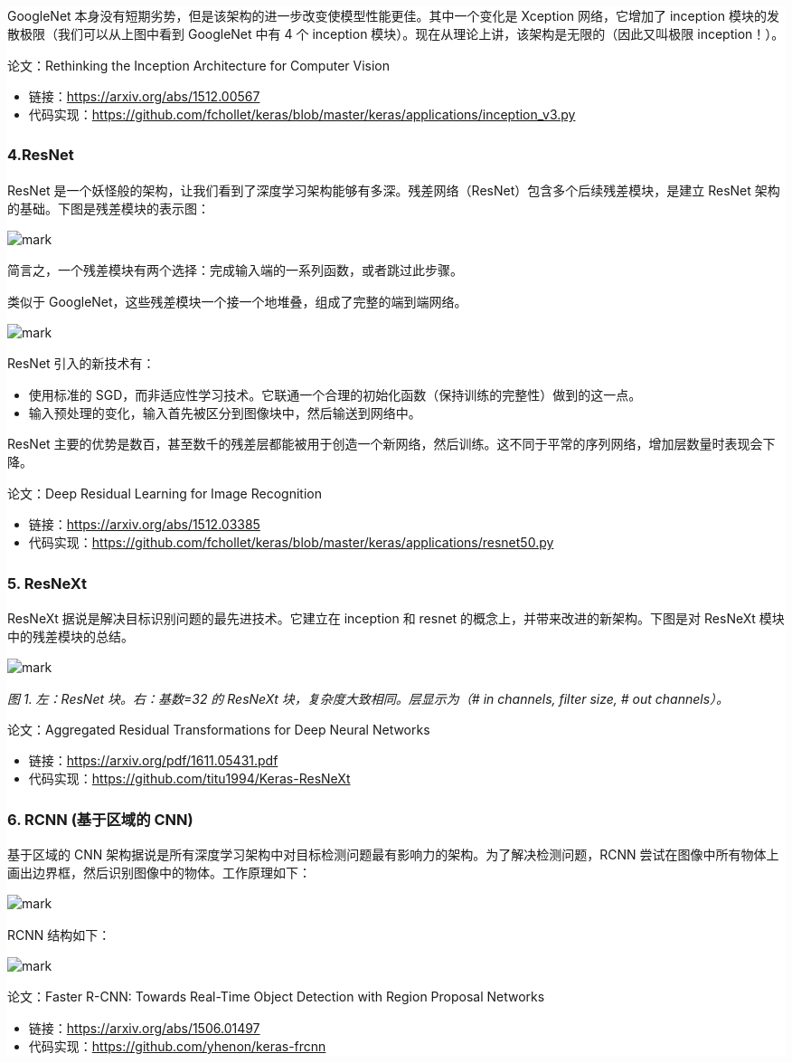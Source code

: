GoogleNet 本身没有短期劣势，但是该架构的进一步改变使模型性能更佳。其中一个变化是 Xception 网络，它增加了 inception 模块的发散极限（我们可以从上图中看到 GoogleNet 中有 4 个 inception 模块）。现在从理论上讲，该架构是无限的（因此又叫极限 inception！）。

论文：Rethinking the Inception Architecture for Computer Vision

- 链接：https://arxiv.org/abs/1512.00567
- 代码实现：https://github.com/fchollet/keras/blob/master/keras/applications/inception_v3.py

### 4.ResNet

ResNet 是一个妖怪般的架构，让我们看到了深度学习架构能够有多深。残差网络（ResNet）包含多个后续残差模块，是建立 ResNet 架构的基础。下图是残差模块的表示图：

![mark](http://images.iterate.site/blog/image/180809/5cmjAAHffB.png?imageslim)

简言之，一个残差模块有两个选择：完成输入端的一系列函数，或者跳过此步骤。

类似于 GoogleNet，这些残差模块一个接一个地堆叠，组成了完整的端到端网络。

![mark](http://images.iterate.site/blog/image/180809/Dab62F1iDG.png?imageslim)

ResNet 引入的新技术有：

- 使用标准的 SGD，而非适应性学习技术。它联通一个合理的初始化函数（保持训练的完整性）做到的这一点。
- 输入预处理的变化，输入首先被区分到图像块中，然后输送到网络中。

ResNet 主要的优势是数百，甚至数千的残差层都能被用于创造一个新网络，然后训练。这不同于平常的序列网络，增加层数量时表现会下降。

论文：Deep Residual Learning for Image Recognition

- 链接：https://arxiv.org/abs/1512.03385
- 代码实现：https://github.com/fchollet/keras/blob/master/keras/applications/resnet50.py

### 5. ResNeXt

ResNeXt 据说是解决目标识别问题的最先进技术。它建立在 inception 和 resnet 的概念上，并带来改进的新架构。下图是对 ResNeXt 模块中的残差模块的总结。

![mark](http://images.iterate.site/blog/image/180809/Km4LdHDceF.png?imageslim)

*图 1. 左：ResNet 块。右：基数=32 的 ResNeXt 块，复杂度大致相同。层显示为（# in channels, filter size, # out channels）。*

论文：Aggregated Residual Transformations for Deep Neural Networks

- 链接：https://arxiv.org/pdf/1611.05431.pdf
- 代码实现：https://github.com/titu1994/Keras-ResNeXt

### 6. RCNN (基于区域的 CNN)

基于区域的 CNN 架构据说是所有深度学习架构中对目标检测问题最有影响力的架构。为了解决检测问题，RCNN 尝试在图像中所有物体上画出边界框，然后识别图像中的物体。工作原理如下：

![mark](http://images.iterate.site/blog/image/180809/27kLLDCj08.png?imageslim)

RCNN 结构如下：

![mark](http://images.iterate.site/blog/image/180809/Ii64ElHCEA.png?imageslim)

论文：Faster R-CNN: Towards Real-Time Object Detection with Region Proposal Networks

- 链接：https://arxiv.org/abs/1506.01497
- 代码实现：https://github.com/yhenon/keras-frcnn
